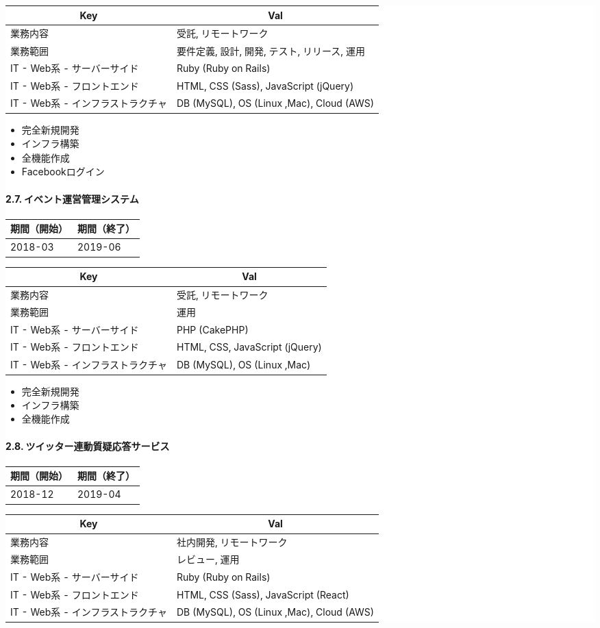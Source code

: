 | Key                               | Val                                          |
| --------------------------------- | -------------------------------------------- |
| 業務内容                          | 受託, リモートワーク                         |
| 業務範囲                          | 要件定義, 設計, 開発, テスト, リリース, 運用 |
| IT - Web系 - サーバーサイド       | Ruby (Ruby on Rails)                         |
| IT - Web系 - フロントエンド       | HTML, CSS (Sass), JavaScript (jQuery)        |
| IT - Web系 - インフラストラクチャ | DB (MySQL), OS (Linux ,Mac), Cloud (AWS)     |

- 完全新規開発
- インフラ構築
- 全機能作成
- Facebookログイン

#### 2.7. イベント運営管理システム

| 期間（開始） | 期間（終了） |
| ------------ | ------------ |
| 2018-03      | 2019-06      |

| Key                               | Val                            |
| --------------------------------- | ------------------------------ |
| 業務内容                          | 受託, リモートワーク           |
| 業務範囲                          | 運用                           |
| IT - Web系 - サーバーサイド       | PHP (CakePHP)                  |
| IT - Web系 - フロントエンド       | HTML, CSS, JavaScript (jQuery) |
| IT - Web系 - インフラストラクチャ | DB (MySQL), OS (Linux ,Mac)    |

- 完全新規開発
- インフラ構築
- 全機能作成

#### 2.8. ツイッター連動質疑応答サービス

| 期間（開始） | 期間（終了） |
| ------------ | ------------ |
| 2018-12      | 2019-04      |

| Key                               | Val                                      |
| --------------------------------- | ---------------------------------------- |
| 業務内容                          | 社内開発, リモートワーク                 |
| 業務範囲                          | レビュー, 運用                           |
| IT - Web系 - サーバーサイド       | Ruby (Ruby on Rails)                     |
| IT - Web系 - フロントエンド       | HTML, CSS (Sass), JavaScript (React)     |
| IT - Web系 - インフラストラクチャ | DB (MySQL), OS (Linux ,Mac), Cloud (AWS) |
